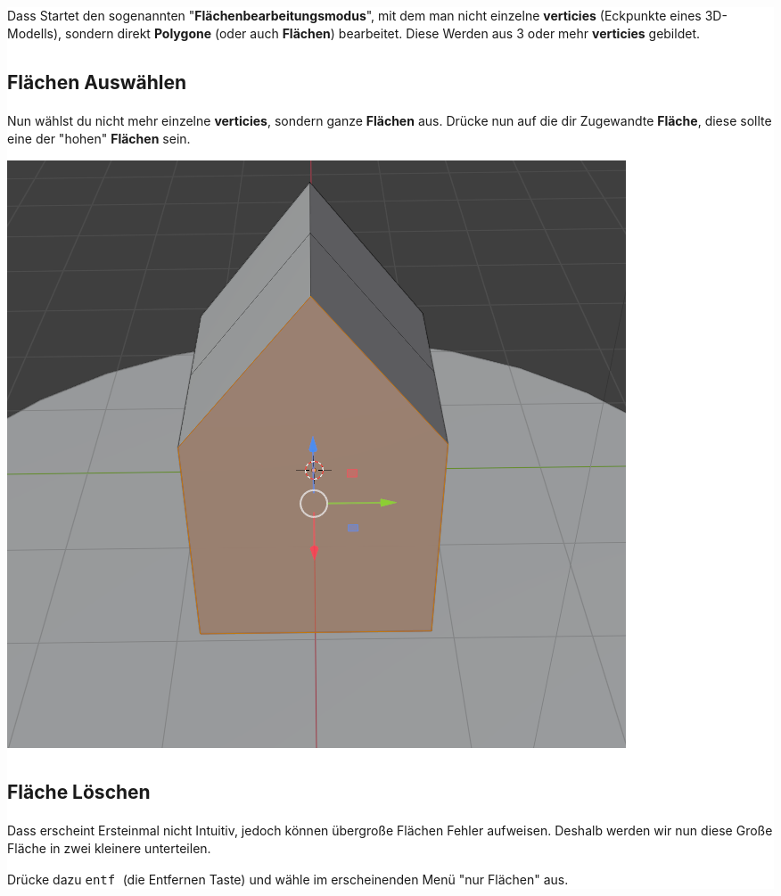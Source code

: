 Dass Startet den sogenannten "__Flächenbearbeitungsmodus__", mit dem man nicht einzelne __verticies__ (Eckpunkte eines 3D-Modells), sondern direkt __Polygone__ (oder auch __Flächen__) bearbeitet. Diese Werden aus 3 oder mehr __verticies__ gebildet.

## Flächen Auswählen

Nun wählst du nicht mehr einzelne __verticies__, sondern ganze __Flächen__ aus. Drücke nun auf die dir Zugewandte __Fläche__, diese sollte eine der "hohen" __Flächen__ sein.

![die Fläche ist nun ausgewählt](49ce993a29f06db97a08227504d4e9341978fe6d.png)

## Fläche Löschen

Dass erscheint Ersteinmal nicht Intuitiv, jedoch können übergroße Flächen Fehler aufweisen. Deshalb werden wir nun diese Große Fläche in zwei kleinere unterteilen.

Drücke dazu <kbd> entf </kbd> (die Entfernen Taste) und wähle im erscheinenden Menü "nur Flächen" aus.
